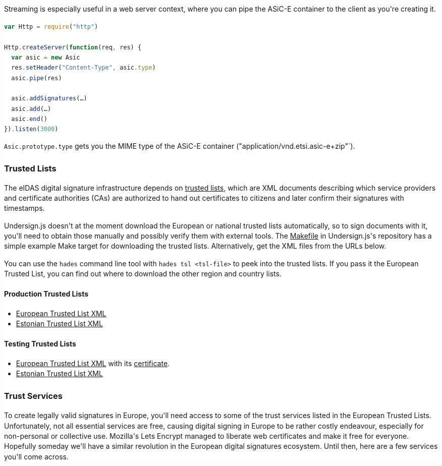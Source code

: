 Streaming is especially useful in a web server context, where you can pipe the ASiC-E container to the client as you're creating it.

```javascript
var Http = require("http")

Http.createServer(function(req, res) {
  var asic = new Asic
  res.setHeader("Content-Type", asic.type)
  asic.pipe(res)

  asic.addSignatures(…)
  asic.add(…)
  asic.end()
}).listen(3000)
```

`Asic.prototype.type` gets you the MIME type of the ASiC-E container ("application/vnd.etsi.asic-e+zip"`).

### Trusted Lists
The eIDAS digital signature infrastructure depends on [trusted lists](https://ec.europa.eu/digital-single-market/en/eu-trusted-lists-trust-service-providers), which are XML documents describing which service providers and certificate authorities (CAs) are authorized to hand out certificates to citizens and later confirm their signatures with timestamps.

Undersign.js doesn't at the moment download the European or national trusted lists automatically, so to sign documents with it, you'll need to obtain those manually and possibly verify them with external tools. The [Makefile](./Makefile) in Undersign.js's repository has a simple example Make target for downloading the trusted lists. Alternatively, get the XML files from the URLs below.

You can use the `hades` command line tool with `hades tsl <tsl-file>` to peek into the trusted lists. If you pass it the European Trusted List, you can find out where to download the other region and country lists.

#### Production Trusted Lists
- [European Trusted List XML](https://ec.europa.eu/information_society/policy/esignature/trusted-list/tl-mp.xml)
- [Estonian Trusted List XML](https://sr.riik.ee/tsl/estonian-tsl.xml)

#### Testing Trusted Lists
- [European Trusted List XML](https://open-eid.github.io/test-TL/tl-mp-test-EE.xml) with its [certificate](https://open-eid.github.io/test-TL/trusted-test-tsl.crt).
- [Estonian Trusted List XML](https://open-eid.github.io/test-TL/EE_T.xml)

### Trust Services
To create legally valid signatures in Europe, you'll need access to some of the trust services listed in the European Trusted Lists. Unfortunately, not all essential services are free, causing digital signing in Europe to be rather costly endeavour, especially for non-personal or collective use. Mozilla's Lets Encrypt managed to liberate web certificates and make it free for everyone. Hopefully someday we'll have a similar revolution in the European digital signatures ecosystem. Until then, here are a few services you'll come across.

